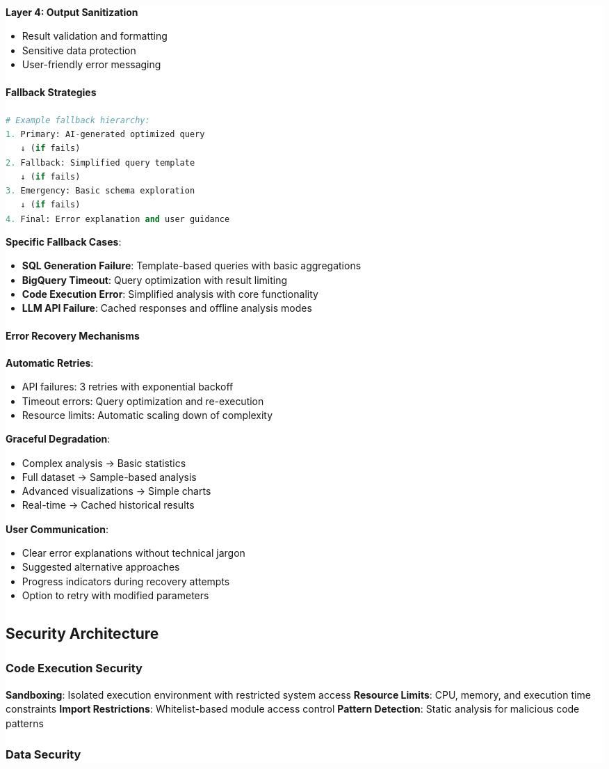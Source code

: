 **Layer 4: Output Sanitization**
- Result validation and formatting
- Sensitive data protection
- User-friendly error messaging

#### Fallback Strategies

```python
# Example fallback hierarchy:
1. Primary: AI-generated optimized query
   ↓ (if fails)
2. Fallback: Simplified query template  
   ↓ (if fails)
3. Emergency: Basic schema exploration
   ↓ (if fails) 
4. Final: Error explanation and user guidance
```

**Specific Fallback Cases**:
- **SQL Generation Failure**: Template-based queries with basic aggregations
- **BigQuery Timeout**: Query optimization with result limiting
- **Code Execution Error**: Simplified analysis with core functionality
- **LLM API Failure**: Cached responses and offline analysis modes

#### Error Recovery Mechanisms

**Automatic Retries**:
- API failures: 3 retries with exponential backoff
- Timeout errors: Query optimization and re-execution
- Resource limits: Automatic scaling down of complexity

**Graceful Degradation**:
- Complex analysis → Basic statistics
- Full dataset → Sample-based analysis  
- Advanced visualizations → Simple charts
- Real-time → Cached historical results

**User Communication**:
- Clear error explanations without technical jargon
- Suggested alternative approaches
- Progress indicators during recovery attempts
- Option to retry with modified parameters

## Security Architecture

### Code Execution Security

**Sandboxing**: Isolated execution environment with restricted system access
**Resource Limits**: CPU, memory, and execution time constraints
**Import Restrictions**: Whitelist-based module access control
**Pattern Detection**: Static analysis for malicious code patterns

### Data Security
